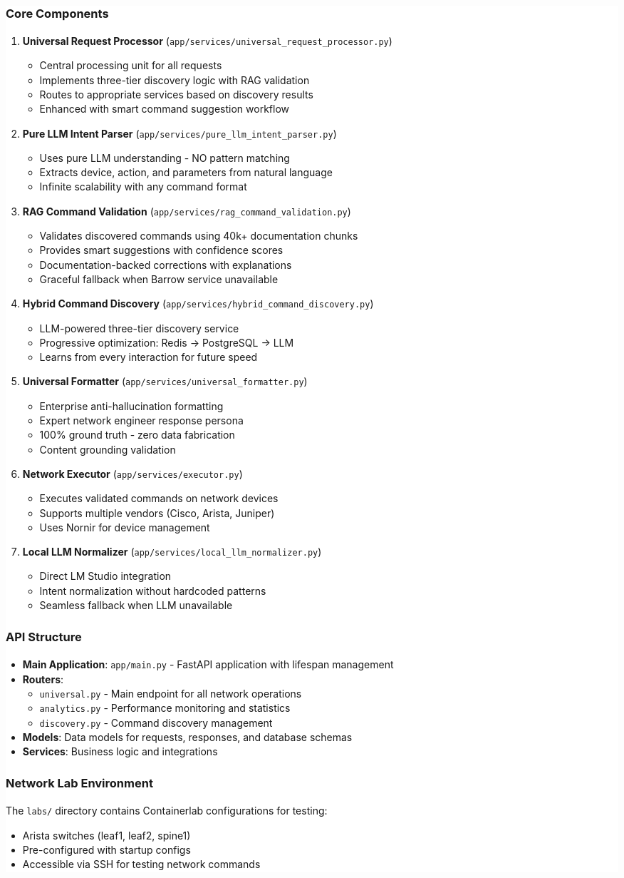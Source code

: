 ### Core Components

1. **Universal Request Processor** (`app/services/universal_request_processor.py`)
   - Central processing unit for all requests
   - Implements three-tier discovery logic with RAG validation
   - Routes to appropriate services based on discovery results
   - Enhanced with smart command suggestion workflow

2. **Pure LLM Intent Parser** (`app/services/pure_llm_intent_parser.py`)
   - Uses pure LLM understanding - NO pattern matching
   - Extracts device, action, and parameters from natural language
   - Infinite scalability with any command format

3. **RAG Command Validation** (`app/services/rag_command_validation.py`)
   - Validates discovered commands using 40k+ documentation chunks
   - Provides smart suggestions with confidence scores
   - Documentation-backed corrections with explanations
   - Graceful fallback when Barrow service unavailable

4. **Hybrid Command Discovery** (`app/services/hybrid_command_discovery.py`)
   - LLM-powered three-tier discovery service
   - Progressive optimization: Redis → PostgreSQL → LLM
   - Learns from every interaction for future speed

5. **Universal Formatter** (`app/services/universal_formatter.py`)
   - Enterprise anti-hallucination formatting
   - Expert network engineer response persona
   - 100% ground truth - zero data fabrication
   - Content grounding validation

6. **Network Executor** (`app/services/executor.py`)
   - Executes validated commands on network devices
   - Supports multiple vendors (Cisco, Arista, Juniper)
   - Uses Nornir for device management

7. **Local LLM Normalizer** (`app/services/local_llm_normalizer.py`)
   - Direct LM Studio integration
   - Intent normalization without hardcoded patterns
   - Seamless fallback when LLM unavailable

### API Structure

- **Main Application**: `app/main.py` - FastAPI application with lifespan management
- **Routers**:
  - `universal.py` - Main endpoint for all network operations
  - `analytics.py` - Performance monitoring and statistics
  - `discovery.py` - Command discovery management
- **Models**: Data models for requests, responses, and database schemas
- **Services**: Business logic and integrations

### Network Lab Environment

The `labs/` directory contains Containerlab configurations for testing:
- Arista switches (leaf1, leaf2, spine1)
- Pre-configured with startup configs
- Accessible via SSH for testing network commands

